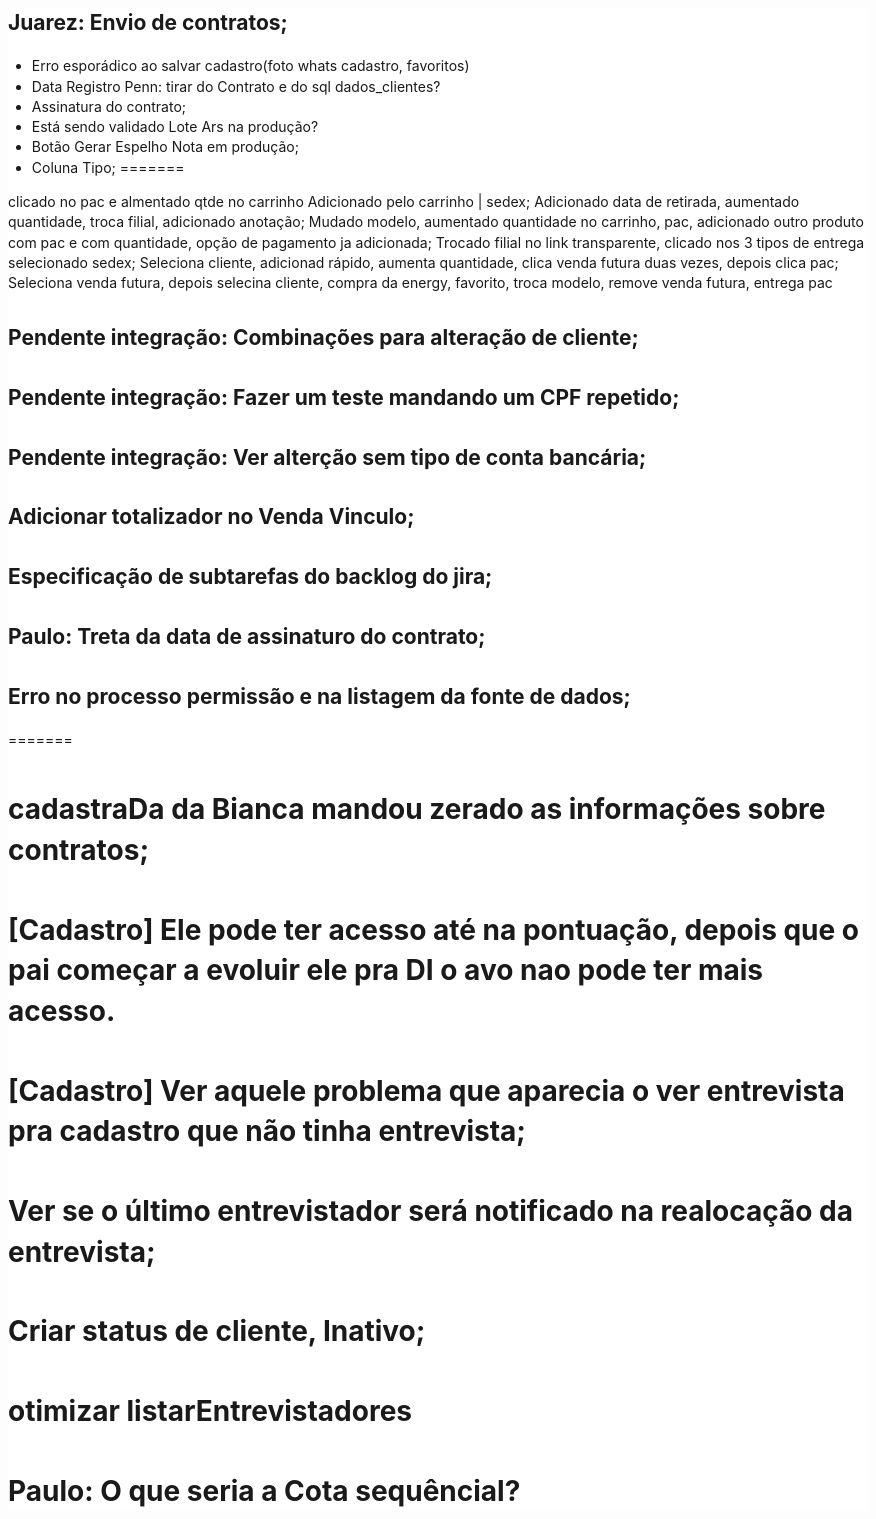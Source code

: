 ## Juarez: Envio de contratos;
  - Erro esporádico ao salvar cadastro(foto whats cadastro, favoritos)
  - Data Registro Penn: tirar do Contrato e do sql dados_clientes?
  - Assinatura do contrato;
  - Está sendo validado Lote Ars na produção?
  - Botão Gerar Espelho Nota em produção;
  - Coluna Tipo;
=======

clicado no pac e almentado qtde no carrinho
Adicionado pelo carrinho | sedex;
Adicionado data de retirada, aumentado quantidade, troca filial, adicionado anotação;
Mudado modelo, aumentado quantidade no carrinho, pac, adicionado outro produto com pac e com quantidade, opção de pagamento ja adicionada;
Trocado filial no link transparente, clicado nos 3 tipos de entrega selecionado sedex;
Seleciona cliente, adicionad rápido, aumenta quantidade, clica venda futura duas vezes, depois clica pac;
Seleciona venda futura, depois selecina cliente, 
compra da energy, favorito, troca modelo, remove venda futura, entrega pac

## Pendente integração: Combinações para alteração de cliente;
## Pendente integração: Fazer um teste mandando um CPF repetido;
## Pendente integração: Ver alterção sem tipo de conta bancária;
## Adicionar totalizador no Venda Vinculo;
## Especificação de subtarefas do backlog do jira;
## Paulo: Treta da data de assinaturo do contrato;

## Erro no processo permissão e na listagem da fonte de dados;
=======
# cadastraDa da Bianca mandou zerado as informações sobre contratos;
# [Cadastro] Ele pode ter acesso até na pontuação, depois que o pai começar a evoluir ele pra DI o avo nao pode ter mais acesso.
# [Cadastro] Ver aquele problema que aparecia o ver entrevista pra cadastro que não tinha entrevista;
# Ver se o último entrevistador será notificado na realocação da entrevista;
# Criar status de cliente, Inativo;
# otimizar listarEntrevistadores
# Paulo: O que seria a Cota sequêncial?